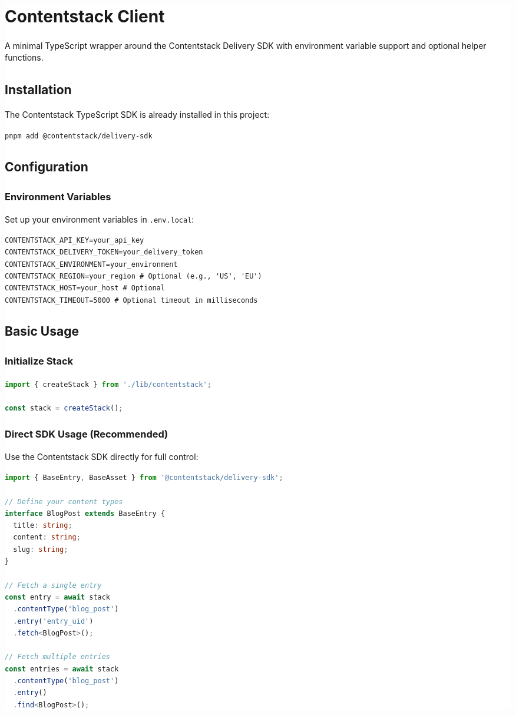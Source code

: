 # Contentstack Client

A minimal TypeScript wrapper around the Contentstack Delivery SDK with environment variable support and optional helper functions.

## Installation

The Contentstack TypeScript SDK is already installed in this project:

```bash
pnpm add @contentstack/delivery-sdk
```

## Configuration

### Environment Variables

Set up your environment variables in `.env.local`:

```env
CONTENTSTACK_API_KEY=your_api_key
CONTENTSTACK_DELIVERY_TOKEN=your_delivery_token
CONTENTSTACK_ENVIRONMENT=your_environment
CONTENTSTACK_REGION=your_region # Optional (e.g., 'US', 'EU')
CONTENTSTACK_HOST=your_host # Optional
CONTENTSTACK_TIMEOUT=5000 # Optional timeout in milliseconds
```

## Basic Usage

### Initialize Stack

```typescript
import { createStack } from './lib/contentstack';

const stack = createStack();
```

### Direct SDK Usage (Recommended)

Use the Contentstack SDK directly for full control:

```typescript
import { BaseEntry, BaseAsset } from '@contentstack/delivery-sdk';

// Define your content types
interface BlogPost extends BaseEntry {
  title: string;
  content: string;
  slug: string;
}

// Fetch a single entry
const entry = await stack
  .contentType('blog_post')
  .entry('entry_uid')
  .fetch<BlogPost>();

// Fetch multiple entries
const entries = await stack
  .contentType('blog_post')
  .entry()
  .find<BlogPost>();

```